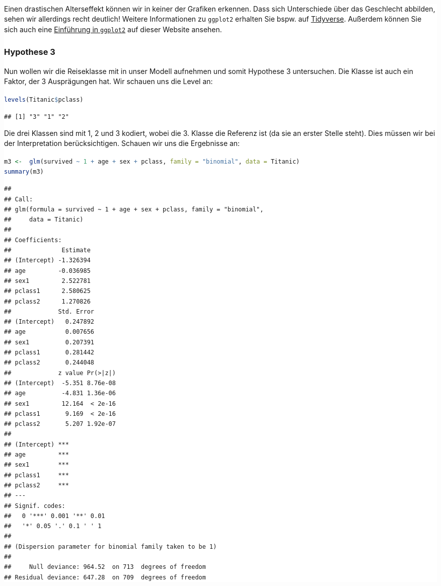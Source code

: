 Einen drastischen Alterseffekt können wir in keiner der Grafiken erkennen. Dass sich Unterschiede über das Geschlecht abbilden, sehen wir allerdings recht deutlich! Weitere Informationen zu `ggplot2` erhalten Sie bspw. auf  [<i class="fa-solid fa-graduation-cap"></i> Tidyverse](https://ggplot2.tidyverse.org). Außerdem können Sie sich auch eine [<i class="fa-solid fa-graduation-cap"></i> Einführung in `ggplot2`](/workshops/ggplotting/ggplotting-intro) auf dieser Website ansehen.

### Hypothese 3
Nun wollen wir die Reiseklasse mit in unser Modell aufnehmen und somit Hypothese 3 untersuchen. Die Klasse ist auch ein Faktor, der 3 Ausprägungen hat. Wir schauen uns die Level an:

```r
levels(Titanic$pclass)
```

```
## [1] "3" "1" "2"
```
Die drei Klassen sind mit 1, 2 und 3 kodiert, wobei die 3. Klasse die Referenz ist (da sie an erster Stelle steht). Dies müssen wir bei der Interpretation berücksichtigen. Schauen wir uns die Ergebnisse an:


```r
m3 <-  glm(survived ~ 1 + age + sex + pclass, family = "binomial", data = Titanic)
summary(m3)
```

```
## 
## Call:
## glm(formula = survived ~ 1 + age + sex + pclass, family = "binomial", 
##     data = Titanic)
## 
## Coefficients:
##              Estimate
## (Intercept) -1.326394
## age         -0.036985
## sex1         2.522781
## pclass1      2.580625
## pclass2      1.270826
##             Std. Error
## (Intercept)   0.247892
## age           0.007656
## sex1          0.207391
## pclass1       0.281442
## pclass2       0.244048
##             z value Pr(>|z|)
## (Intercept)  -5.351 8.76e-08
## age          -4.831 1.36e-06
## sex1         12.164  < 2e-16
## pclass1       9.169  < 2e-16
## pclass2       5.207 1.92e-07
##                
## (Intercept) ***
## age         ***
## sex1        ***
## pclass1     ***
## pclass2     ***
## ---
## Signif. codes:  
##   0 '***' 0.001 '**' 0.01
##   '*' 0.05 '.' 0.1 ' ' 1
## 
## (Dispersion parameter for binomial family taken to be 1)
## 
##     Null deviance: 964.52  on 713  degrees of freedom
## Residual deviance: 647.28  on 709  degrees of freedom
```